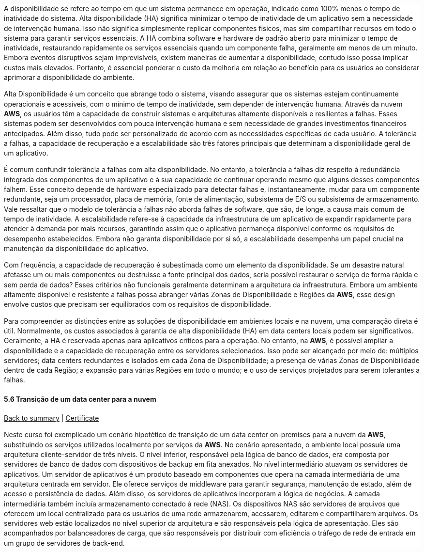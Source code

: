 A disponibilidade se refere ao tempo em que um sistema permanece em operação, indicado como 100% menos o tempo de inatividade do sistema. Alta disponibilidade (HA) significa minimizar o tempo de inatividade de um aplicativo sem a necessidade de intervenção humana. Isso não significa simplesmente replicar componentes físicos, mas sim compartilhar recursos em todo o sistema para garantir serviços essenciais. A HA combina software e hardware de padrão aberto para minimizar o tempo de inatividade, restaurando rapidamente os serviços essenciais quando um componente falha, geralmente em menos de um minuto. Embora eventos disruptivos sejam imprevisíveis, existem maneiras de aumentar a disponibilidade, contudo isso possa implicar custos mais elevados. Portanto, é essencial ponderar o custo da melhoria em relação ao benefício para os usuários ao considerar aprimorar a disponibilidade do ambiente.

Alta Disponibilidade é um conceito que abrange todo o sistema, visando assegurar que os sistemas estejam continuamente operacionais e acessíveis, com o mínimo de tempo de inatividade, sem depender de intervenção humana. Através da nuvem **AWS**, os usuários têm a capacidade de construir sistemas e arquiteturas altamente disponíveis e resilientes a falhas. Esses sistemas podem ser desenvolvidos com pouca intervenção humana e sem necessidade de grandes investimentos financeiros antecipados. Além disso, tudo pode ser personalizado de acordo com as necessidades específicas de cada usuário. A tolerância a falhas, a capacidade de recuperação e a escalabilidade são três fatores principais que determinam a disponibilidade geral de um aplicativo.

É comum confundir tolerância a falhas com alta disponibilidade. No entanto, a tolerância a falhas diz respeito à redundância integrada dos componentes de um aplicativo e à sua capacidade de continuar operando mesmo que alguns desses componentes falhem. Esse conceito depende de hardware especializado para detectar falhas e, instantaneamente, mudar para um componente redundante, seja um processador, placa de memória, fonte de alimentação, subsistema de E/S ou subsistema de armazenamento. Vale ressaltar que o modelo de tolerância a falhas não aborda falhas de software, que são, de longe, a causa mais comum de tempo de inatividade. A escalabilidade refere-se à capacidade da infraestrutura de um aplicativo de expandir rapidamente para atender à demanda por mais recursos, garantindo assim que o aplicativo permaneça disponível conforme os requisitos de desempenho estabelecidos. Embora não garanta disponibilidade por si só, a escalabilidade desempenha um papel crucial na manutenção da disponibilidade do aplicativo.

Com frequência, a capacidade de recuperação é subestimada como um elemento da disponibilidade. Se um desastre natural afetasse um ou mais componentes ou destruísse a fonte principal dos dados, seria possível restaurar o serviço de forma rápida e sem perda de dados? Esses critérios não funcionais geralmente determinam a arquitetura da infraestrutura. Embora um ambiente altamente disponível e resistente a falhas possa abranger várias Zonas de Disponibilidade e Regiões da **AWS**, esse design envolve custos que precisam ser equilibrados com os requisitos de disponibilidade.

Para compreender as distinções entre as soluções de disponibilidade em ambientes locais e na nuvem, uma comparação direta é útil. Normalmente, os custos associados à garantia de alta disponibilidade (HA) em data centers locais podem ser significativos. Geralmente, a HA é reservada apenas para aplicativos críticos para a operação. No entanto, na **AWS**, é possível ampliar a disponibilidade e a capacidade de recuperação entre os servidores selecionados. Isso pode ser alcançado por meio de: múltiplos servidores; data centers redundantes e isolados em cada Zona de Disponibilidade; a presença de várias Zonas de Disponibilidade dentro de cada Região; a expansão para várias Regiões em todo o mundo; e o uso de serviços projetados para serem tolerantes a falhas.

<a name="item5.6"><h4>5.6 Transição de um data center para a nuvem</h4></a>[Back to summary](#item5) | <a href="">Certificate</a>

Neste curso foi exemplicado um cenário hipotético de transição de um data center on-premises para a nuvem da **AWS**, substituindo os serviços utilizados localmente por serviços da **AWS**. No cenário apresentado, o ambiente local possuía uma arquitetura cliente-servidor de três níveis. O nível inferior, responsável pela lógica de banco de dados, era composta por servidores de banco de dados com dispositivos de backup em fita anexados. No nível intermediário atuavam os servidores de aplicativos. Um servidor de aplicativos é um produto baseado em componentes que opera na camada intermediária de uma arquitetura centrada em servidor. Ele oferece serviços de middleware para garantir segurança, manutenção de estado, além de acesso e persistência de dados. Além disso, os servidores de aplicativos incorporam a lógica de negócios. A camada intermediária também incluía armazenamento conectado à rede (NAS). Os dispositivos NAS são servidores de arquivos que oferecem um local centralizado para os usuários de uma rede armazenarem, acessarem, editarem e compartilharem arquivos. Os servidores web estão localizados no nível superior da arquitetura e são responsáveis pela lógica de apresentação. Eles são acompanhados por balanceadores de carga, que são responsáveis por distribuir com eficiência o tráfego de rede de entrada em um grupo de servidores de back-end. 
